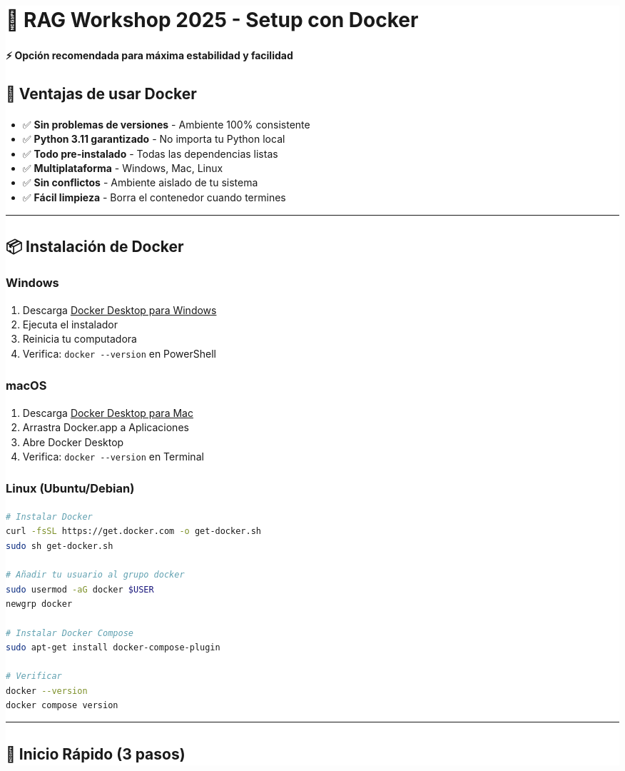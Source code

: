 # 🐳 RAG Workshop 2025 - Setup con Docker

**⚡ Opción recomendada para máxima estabilidad y facilidad**

## 🎯 Ventajas de usar Docker

- ✅ **Sin problemas de versiones** - Ambiente 100% consistente
- ✅ **Python 3.11 garantizado** - No importa tu Python local
- ✅ **Todo pre-instalado** - Todas las dependencias listas
- ✅ **Multiplataforma** - Windows, Mac, Linux
- ✅ **Sin conflictos** - Ambiente aislado de tu sistema
- ✅ **Fácil limpieza** - Borra el contenedor cuando termines

---

## 📦 Instalación de Docker

### Windows
1. Descarga [Docker Desktop para Windows](https://docs.docker.com/desktop/install/windows-install/)
2. Ejecuta el instalador
3. Reinicia tu computadora
4. Verifica: `docker --version` en PowerShell

### macOS
1. Descarga [Docker Desktop para Mac](https://docs.docker.com/desktop/install/mac-install/)
2. Arrastra Docker.app a Aplicaciones
3. Abre Docker Desktop
4. Verifica: `docker --version` en Terminal

### Linux (Ubuntu/Debian)
```bash
# Instalar Docker
curl -fsSL https://get.docker.com -o get-docker.sh
sudo sh get-docker.sh

# Añadir tu usuario al grupo docker
sudo usermod -aG docker $USER
newgrp docker

# Instalar Docker Compose
sudo apt-get install docker-compose-plugin

# Verificar
docker --version
docker compose version
```

---

## 🚀 Inicio Rápido (3 pasos)
